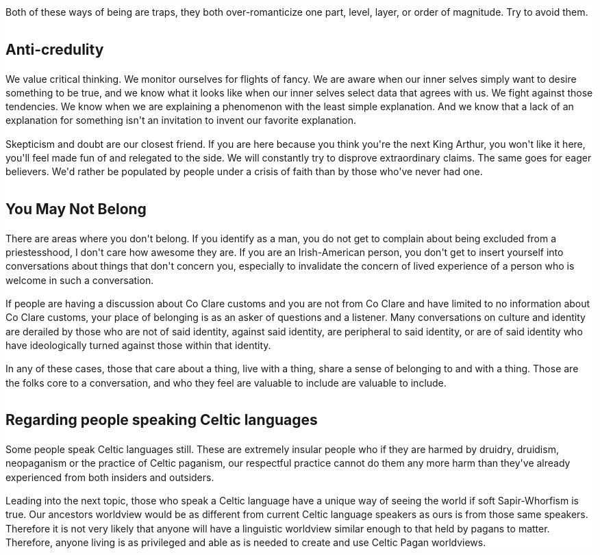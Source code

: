 Both of these ways of being are traps, they both over-romanticize one part,
level, layer, or order of magnitude. Try to avoid them.

## Anti-credulity
We value critical thinking. We monitor ourselves for flights of fancy. We are
 aware when our inner selves simply want to desire something to be true, and we
 know what it looks like when our inner selves select data that agrees with us.
 We fight against those tendencies. We know when we are explaining a phenomenon
 with the least simple explanation. And we know that a lack of an explanation for
 something isn't an invitation to invent our favorite explanation.

Skepticism and doubt are our closest friend. If you are here because you think
 you're the next King Arthur, you won't like it here, you'll feel made fun of and
 relegated to the side. We will constantly try to disprove extraordinary claims.
 The same goes for eager believers. We'd rather be populated by people under a
 crisis of faith than by those who've never had one.

## You May Not Belong
There are areas where you don't belong. If you identify as a man, you do not get
 to complain about being excluded from a priestesshood, I don't care how awesome
 they are. If you are an Irish-American person, you don't get to insert yourself
 into conversations about things that don't concern you, especially to invalidate
 the concern of lived experience of a person who is welcome in such a
 conversation.

If people are having a discussion about Co Clare customs and you are not from Co
 Clare and have limited to no information about Co Clare customs, your place of
 belonging is as an asker of questions and a listener. Many conversations on
 culture and identity are derailed by those who are not of said identity, against
 said identity, are peripheral to said identity, or are of said identity who have
 ideologically turned against those within that identity.

In any of these cases, those that care about a thing, live with a thing, share a
 sense of belonging to and with a thing. Those are the folks core to a
 conversation, and who they feel are valuable to include are valuable to
 include.

## Regarding people speaking Celtic languages
Some people speak Celtic languages still. These are extremely insular people who
 if they are harmed by druidry, druidism, neopaganism or the practice of Celtic
 paganism, our respectful practice cannot do them any more harm than they've
 already experienced from both insiders and outsiders.

Leading into the next topic, those who speak a Celtic language have a unique way
 of seeing the world if soft Sapir-Whorfism is true. Our ancestors worldview
 would be as different from current Celtic language speakers as ours is from
 those same speakers. Therefore it is not very likely that anyone will have a
 linguistic worldview similar enough to that held by pagans to matter. Therefore,
 anyone living is as privileged and able as is needed to create and use Celtic
 Pagan worldviews.
